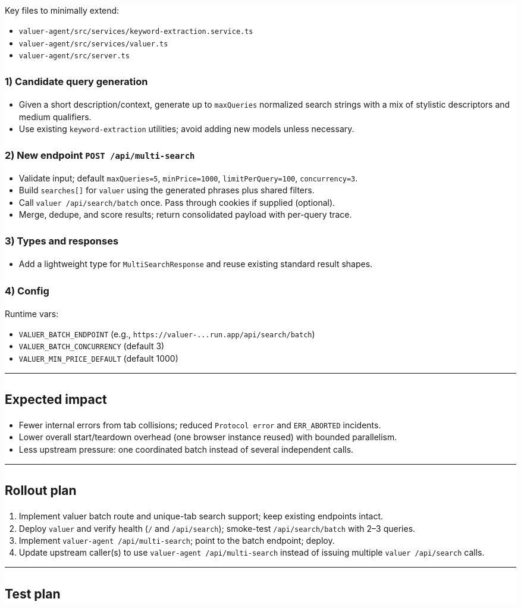 Key files to minimally extend:
- `valuer-agent/src/services/keyword-extraction.service.ts`
- `valuer-agent/src/services/valuer.ts`
- `valuer-agent/src/server.ts`

### 1) Candidate query generation

- Given a short description/context, generate up to `maxQueries` normalized search strings with a mix of stylistic descriptors and medium qualifiers.
- Use existing `keyword-extraction` utilities; avoid adding new models unless necessary.

### 2) New endpoint `POST /api/multi-search`

- Validate input; default `maxQueries=5`, `minPrice=1000`, `limitPerQuery=100`, `concurrency=3`.
- Build `searches[]` for `valuer` using the generated phrases plus shared filters.
- Call `valuer /api/search/batch` once. Pass through cookies if supplied (optional).
- Merge, dedupe, and score results; return consolidated payload with per-query trace.

### 3) Types and responses

- Add a lightweight type for `MultiSearchResponse` and reuse existing standard result shapes.

### 4) Config

Runtime vars:
- `VALUER_BATCH_ENDPOINT` (e.g., `https://valuer-...run.app/api/search/batch`)
- `VALUER_BATCH_CONCURRENCY` (default 3)
- `VALUER_MIN_PRICE_DEFAULT` (default 1000)

---

## Expected impact

- Fewer internal errors from tab collisions; reduced `Protocol error` and `ERR_ABORTED` incidents.
- Lower overall start/teardown overhead (one browser instance reused) with bounded parallelism.
- Less upstream pressure: one coordinated batch instead of several independent calls.

---

## Rollout plan

1) Implement valuer batch route and unique-tab search support; keep existing endpoints intact.
2) Deploy `valuer` and verify health (`/` and `/api/search`); smoke-test `/api/search/batch` with 2–3 queries.
3) Implement `valuer-agent /api/multi-search`; point to the batch endpoint; deploy.
4) Update upstream caller(s) to use `valuer-agent /api/multi-search` instead of issuing multiple `valuer /api/search` calls.

---

## Test plan
